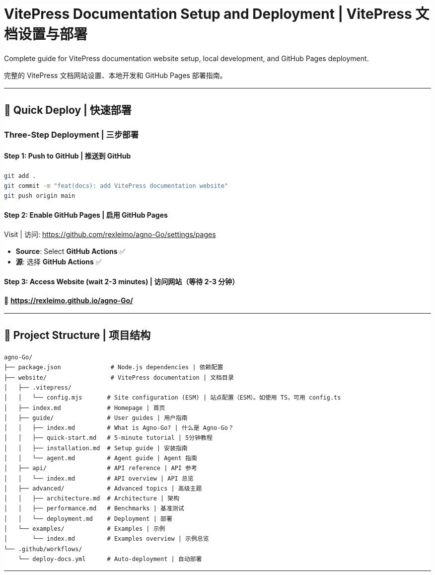 # VitePress Documentation Setup and Deployment | VitePress 文档设置与部署

Complete guide for VitePress documentation website setup, local development, and GitHub Pages deployment.

完整的 VitePress 文档网站设置、本地开发和 GitHub Pages 部署指南。

---

## 🚀 Quick Deploy | 快速部署

### Three-Step Deployment | 三步部署

#### Step 1: Push to GitHub | 推送到 GitHub

```bash
git add .
git commit -m "feat(docs): add VitePress documentation website"
git push origin main
```

#### Step 2: Enable GitHub Pages | 启用 GitHub Pages

Visit | 访问: https://github.com/rexleimo/agno-Go/settings/pages

- **Source**: Select **GitHub Actions** ✅
- **源**: 选择 **GitHub Actions** ✅

#### Step 3: Access Website (wait 2-3 minutes) | 访问网站（等待 2-3 分钟）

🎉 **https://rexleimo.github.io/agno-Go/**

---

## 📁 Project Structure | 项目结构

```
agno-Go/
├── package.json              # Node.js dependencies | 依赖配置
├── website/                  # VitePress documentation | 文档目录
│   ├── .vitepress/
│   │   └── config.mjs       # Site configuration (ESM) | 站点配置（ESM）。如使用 TS，可用 config.ts
│   ├── index.md             # Homepage | 首页
│   ├── guide/               # User guides | 用户指南
│   │   ├── index.md         # What is Agno-Go? | 什么是 Agno-Go？
│   │   ├── quick-start.md   # 5-minute tutorial | 5分钟教程
│   │   ├── installation.md  # Setup guide | 安装指南
│   │   └── agent.md         # Agent guide | Agent 指南
│   ├── api/                 # API reference | API 参考
│   │   └── index.md         # API overview | API 总览
│   ├── advanced/            # Advanced topics | 高级主题
│   │   ├── architecture.md  # Architecture | 架构
│   │   ├── performance.md   # Benchmarks | 基准测试
│   │   └── deployment.md    # Deployment | 部署
│   └── examples/            # Examples | 示例
│       └── index.md         # Examples overview | 示例总览
└── .github/workflows/
    └── deploy-docs.yml      # Auto-deployment | 自动部署
```

---